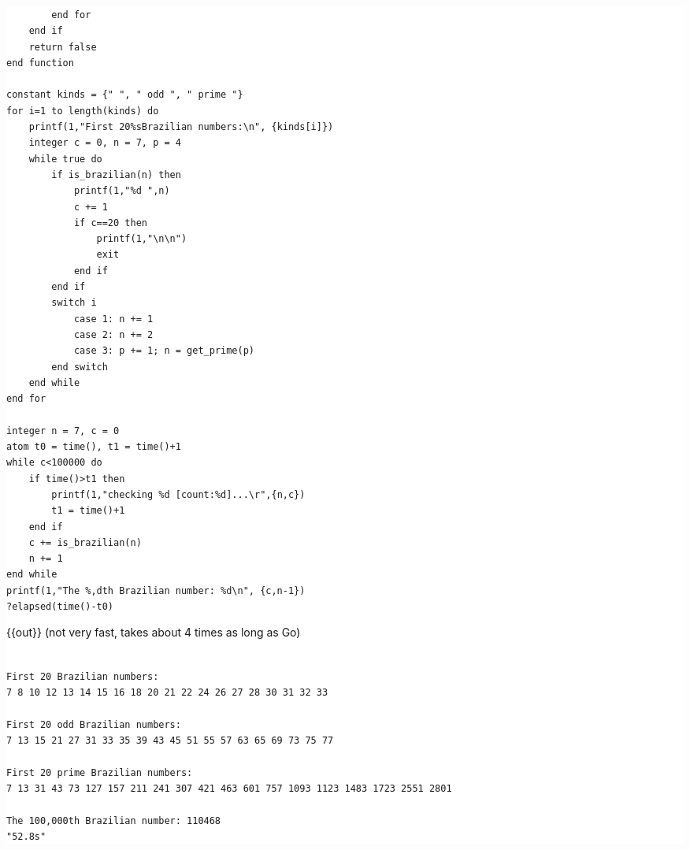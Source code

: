 ```Phix
        end for
    end if
    return false
end function

constant kinds = {" ", " odd ", " prime "}
for i=1 to length(kinds) do
    printf(1,"First 20%sBrazilian numbers:\n", {kinds[i]})
    integer c = 0, n = 7, p = 4
    while true do
        if is_brazilian(n) then
            printf(1,"%d ",n)
            c += 1
            if c==20 then
                printf(1,"\n\n")
                exit
            end if
        end if
        switch i
            case 1: n += 1
            case 2: n += 2
            case 3: p += 1; n = get_prime(p)
        end switch
    end while
end for

integer n = 7, c = 0
atom t0 = time(), t1 = time()+1
while c<100000 do
    if time()>t1 then
        printf(1,"checking %d [count:%d]...\r",{n,c})
        t1 = time()+1
    end if
    c += is_brazilian(n)
    n += 1
end while
printf(1,"The %,dth Brazilian number: %d\n", {c,n-1})
?elapsed(time()-t0)
```

{{out}}
(not very fast, takes about 4 times as long as Go)

```txt

First 20 Brazilian numbers:
7 8 10 12 13 14 15 16 18 20 21 22 24 26 27 28 30 31 32 33

First 20 odd Brazilian numbers:
7 13 15 21 27 31 33 35 39 43 45 51 55 57 63 65 69 73 75 77

First 20 prime Brazilian numbers:
7 13 31 43 73 127 157 211 241 307 421 463 601 757 1093 1123 1483 1723 2551 2801

The 100,000th Brazilian number: 110468
"52.8s"

```
